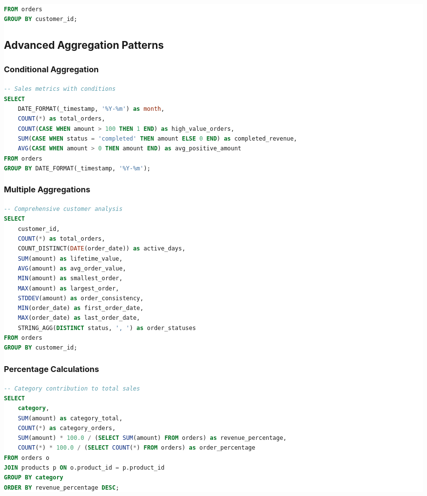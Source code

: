 ```sql
FROM orders
GROUP BY customer_id;
```

## Advanced Aggregation Patterns

### Conditional Aggregation

```sql
-- Sales metrics with conditions
SELECT
    DATE_FORMAT(_timestamp, '%Y-%m') as month,
    COUNT(*) as total_orders,
    COUNT(CASE WHEN amount > 100 THEN 1 END) as high_value_orders,
    SUM(CASE WHEN status = 'completed' THEN amount ELSE 0 END) as completed_revenue,
    AVG(CASE WHEN amount > 0 THEN amount END) as avg_positive_amount
FROM orders
GROUP BY DATE_FORMAT(_timestamp, '%Y-%m');
```

### Multiple Aggregations

```sql
-- Comprehensive customer analysis
SELECT
    customer_id,
    COUNT(*) as total_orders,
    COUNT_DISTINCT(DATE(order_date)) as active_days,
    SUM(amount) as lifetime_value,
    AVG(amount) as avg_order_value,
    MIN(amount) as smallest_order,
    MAX(amount) as largest_order,
    STDDEV(amount) as order_consistency,
    MIN(order_date) as first_order_date,
    MAX(order_date) as last_order_date,
    STRING_AGG(DISTINCT status, ', ') as order_statuses
FROM orders
GROUP BY customer_id;
```

### Percentage Calculations

```sql
-- Category contribution to total sales
SELECT
    category,
    SUM(amount) as category_total,
    COUNT(*) as category_orders,
    SUM(amount) * 100.0 / (SELECT SUM(amount) FROM orders) as revenue_percentage,
    COUNT(*) * 100.0 / (SELECT COUNT(*) FROM orders) as order_percentage
FROM orders o
JOIN products p ON o.product_id = p.product_id
GROUP BY category
ORDER BY revenue_percentage DESC;
```
